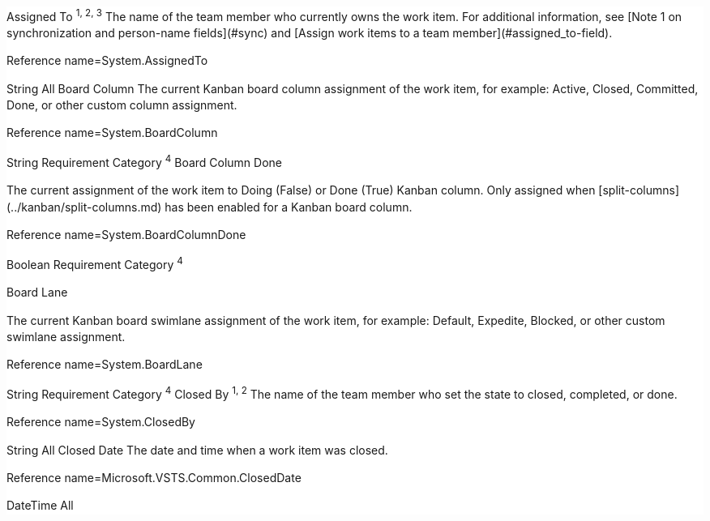 <tr>
  <td>Assigned To <sup>1,&nbsp;2,&nbsp;3</sup> </td>
  <td>The name of the team member who currently owns the work item. For additional information, see [Note 1 on synchronization and person-name fields](#sync) and [Assign work items to a team member](#assigned_to-field). 
<p>Reference name=System.AssignedTo</p></td>
  <td>String</td>
  <td>All</td>
</tr>
<tr>
  <td>Board Column </td>
  <td>The current Kanban board column assignment of the work item, for example: Active, Closed, Committed, Done, or other custom column assignment. 
<p>Reference name=System.BoardColumn</p></td>
  <td>String</td>
  <td>Requirement Category <sup>4</sup> </td>
</tr>
<tr>
  <td>Board Column Done </td>
  <td>
    <p>The current assignment of the work item to Doing (False) or Done (True) Kanban column. Only assigned when [split-columns](../kanban/split-columns.md) has been enabled for a Kanban board column. </p>
<p>Reference name=System.BoardColumnDone</p></td>
  <td>Boolean</td>
  <td>Requirement Category <sup>4</sup> </td>
</tr>
<tr>
  <td>
    <p>Board Lane </p>
  </td>
  <td>The current Kanban board swimlane assignment of the work item, for example: Default, Expedite, Blocked, or other custom swimlane assignment.
<p>Reference name=System.BoardLane</p></td>
  <td>String</td>
  <td>Requirement Category <sup>4</sup>  </td>
</tr> 
<tr>
  <td>Closed By <sup>1,&nbsp;2</sup>  </td>
  <td>The name of the team member who set the state to closed, completed, or done. 
<p>Reference name=System.ClosedBy</p></td>
  <td>String</td>
  <td>All</td>
</tr>

<tr>
  <td>Closed Date</td>
  <td>The date and time when a work item was closed.
<p>Reference name=Microsoft.VSTS.Common.ClosedDate</p></td>
  <td>DateTime</td>
  <td>All</td>
</tr>
